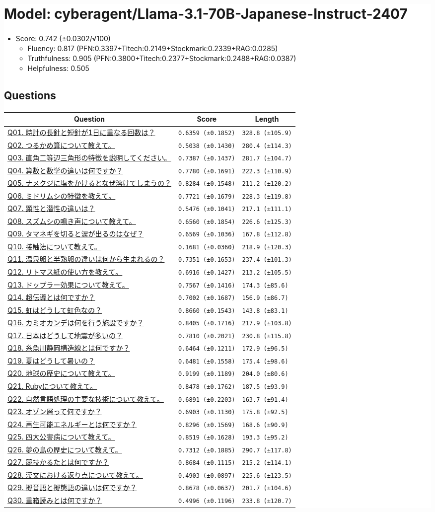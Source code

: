 # Model: cyberagent/Llama-3.1-70B-Japanese-Instruct-2407



- Score: 0.742 (±0.0302/√100)
  - Fluency: 0.817 (PFN:0.3397+Titech:0.2149+Stockmark:0.2339+RAG:0.0285)
  - Truthfulness: 0.905 (PFN:0.3800+Titech:0.2377+Stockmark:0.2488+RAG:0.0387)
  - Helpfulness: 0.505
## Questions

| Question | Score | Length |
|----------|-------|--------|
| [Q01. 時計の長針と短針が1日に重なる回数は？](#Q01) | <code>0.6359 (±0.1852)</code> | <code>328.8 (±105.9)</code> |
| [Q02. つるかめ算について教えて。](#Q02) | <code>0.5038 (±0.1430)</code> | <code>280.4 (±114.3)</code> |
| [Q03. 直角二等辺三角形の特徴を説明してください。](#Q03) | <code>0.7387 (±0.1437)</code> | <code>281.7 (±104.7)</code> |
| [Q04. 算数と数学の違いは何ですか？](#Q04) | <code>0.7780 (±0.1691)</code> | <code>222.3 (±110.9)</code> |
| [Q05. ナメクジに塩をかけるとなぜ溶けてしまうの？](#Q05) | <code>0.8284 (±0.1548)</code> | <code>211.2 (±120.2)</code> |
| [Q06. ミドリムシの特徴を教えて。](#Q06) | <code>0.7721 (±0.1679)</code> | <code>228.3 (±119.8)</code> |
| [Q07. 顕性と潜性の違いは？](#Q07) | <code>0.5476 (±0.1041)</code> | <code>217.1 (±111.1)</code> |
| [Q08. スズムシの鳴き声について教えて。](#Q08) | <code>0.6560 (±0.1854)</code> | <code>226.6 (±125.3)</code> |
| [Q09. タマネギを切ると涙が出るのはなぜ？](#Q09) | <code>0.6569 (±0.1036)</code> | <code>167.8 (±112.8)</code> |
| [Q10. 接触法について教えて。](#Q10) | <code>0.1681 (±0.0360)</code> | <code>218.9 (±120.3)</code> |
| [Q11. 温泉卵と半熟卵の違いは何から生まれるの？](#Q11) | <code>0.7351 (±0.1653)</code> | <code>237.4 (±101.3)</code> |
| [Q12. リトマス紙の使い方を教えて。](#Q12) | <code>0.6916 (±0.1427)</code> | <code>213.2 (±105.5)</code> |
| [Q13. ドップラー効果について教えて。](#Q13) | <code>0.7567 (±0.1416)</code> | <code>174.3 (±85.6)</code> |
| [Q14. 超伝導とは何ですか？](#Q14) | <code>0.7002 (±0.1687)</code> | <code>156.9 (±86.7)</code> |
| [Q15. 虹はどうして虹色なの？](#Q15) | <code>0.8660 (±0.1543)</code> | <code>143.8 (±83.1)</code> |
| [Q16. カミオカンデは何を行う施設ですか？](#Q16) | <code>0.8405 (±0.1716)</code> | <code>217.9 (±103.8)</code> |
| [Q17. 日本はどうして地震が多いの？](#Q17) | <code>0.7810 (±0.2021)</code> | <code>230.8 (±115.8)</code> |
| [Q18. 糸魚川静岡構造線とは何ですか？](#Q18) | <code>0.6464 (±0.1211)</code> | <code>172.9 (±96.5)</code> |
| [Q19. 夏はどうして暑いの？](#Q19) | <code>0.6481 (±0.1558)</code> | <code>175.4 (±98.6)</code> |
| [Q20. 地球の歴史について教えて。](#Q20) | <code>0.9199 (±0.1189)</code> | <code>204.0 (±80.6)</code> |
| [Q21. Rubyについて教えて。](#Q21) | <code>0.8478 (±0.1762)</code> | <code>187.5 (±93.9)</code> |
| [Q22. 自然言語処理の主要な技術について教えて。](#Q22) | <code>0.6891 (±0.2203)</code> | <code>163.7 (±91.4)</code> |
| [Q23. オゾン層って何ですか？](#Q23) | <code>0.6903 (±0.1130)</code> | <code>175.8 (±92.5)</code> |
| [Q24. 再生可能エネルギーとは何ですか？](#Q24) | <code>0.8296 (±0.1569)</code> | <code>168.6 (±90.9)</code> |
| [Q25. 四大公害病について教えて。](#Q25) | <code>0.8519 (±0.1628)</code> | <code>193.3 (±95.2)</code> |
| [Q26. 夢の島の歴史について教えて。](#Q26) | <code>0.7312 (±0.1885)</code> | <code>290.7 (±117.8)</code> |
| [Q27. 競技かるたとは何ですか？](#Q27) | <code>0.8684 (±0.1115)</code> | <code>215.2 (±114.1)</code> |
| [Q28. 漢文における返り点について教えて。](#Q28) | <code>0.4903 (±0.0897)</code> | <code>225.6 (±123.5)</code> |
| [Q29. 擬音語と擬態語の違いは何ですか？](#Q29) | <code>0.8678 (±0.0637)</code> | <code>201.7 (±104.6)</code> |
| [Q30. 重箱読みとは何ですか？](#Q30) | <code>0.4996 (±0.1196)</code> | <code>233.8 (±120.7)</code> |